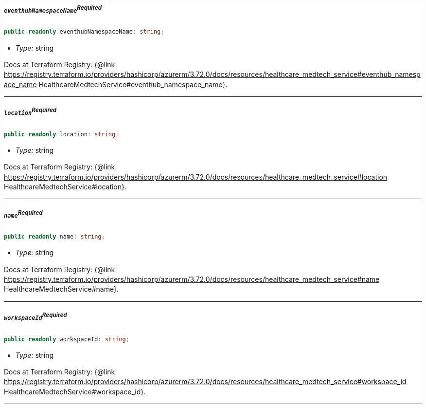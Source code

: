 
##### `eventhubNamespaceName`<sup>Required</sup> <a name="eventhubNamespaceName" id="@cdktf/provider-azurerm.healthcareMedtechService.HealthcareMedtechServiceConfig.property.eventhubNamespaceName"></a>

```typescript
public readonly eventhubNamespaceName: string;
```

- *Type:* string

Docs at Terraform Registry: {@link https://registry.terraform.io/providers/hashicorp/azurerm/3.72.0/docs/resources/healthcare_medtech_service#eventhub_namespace_name HealthcareMedtechService#eventhub_namespace_name}.

---

##### `location`<sup>Required</sup> <a name="location" id="@cdktf/provider-azurerm.healthcareMedtechService.HealthcareMedtechServiceConfig.property.location"></a>

```typescript
public readonly location: string;
```

- *Type:* string

Docs at Terraform Registry: {@link https://registry.terraform.io/providers/hashicorp/azurerm/3.72.0/docs/resources/healthcare_medtech_service#location HealthcareMedtechService#location}.

---

##### `name`<sup>Required</sup> <a name="name" id="@cdktf/provider-azurerm.healthcareMedtechService.HealthcareMedtechServiceConfig.property.name"></a>

```typescript
public readonly name: string;
```

- *Type:* string

Docs at Terraform Registry: {@link https://registry.terraform.io/providers/hashicorp/azurerm/3.72.0/docs/resources/healthcare_medtech_service#name HealthcareMedtechService#name}.

---

##### `workspaceId`<sup>Required</sup> <a name="workspaceId" id="@cdktf/provider-azurerm.healthcareMedtechService.HealthcareMedtechServiceConfig.property.workspaceId"></a>

```typescript
public readonly workspaceId: string;
```

- *Type:* string

Docs at Terraform Registry: {@link https://registry.terraform.io/providers/hashicorp/azurerm/3.72.0/docs/resources/healthcare_medtech_service#workspace_id HealthcareMedtechService#workspace_id}.

---